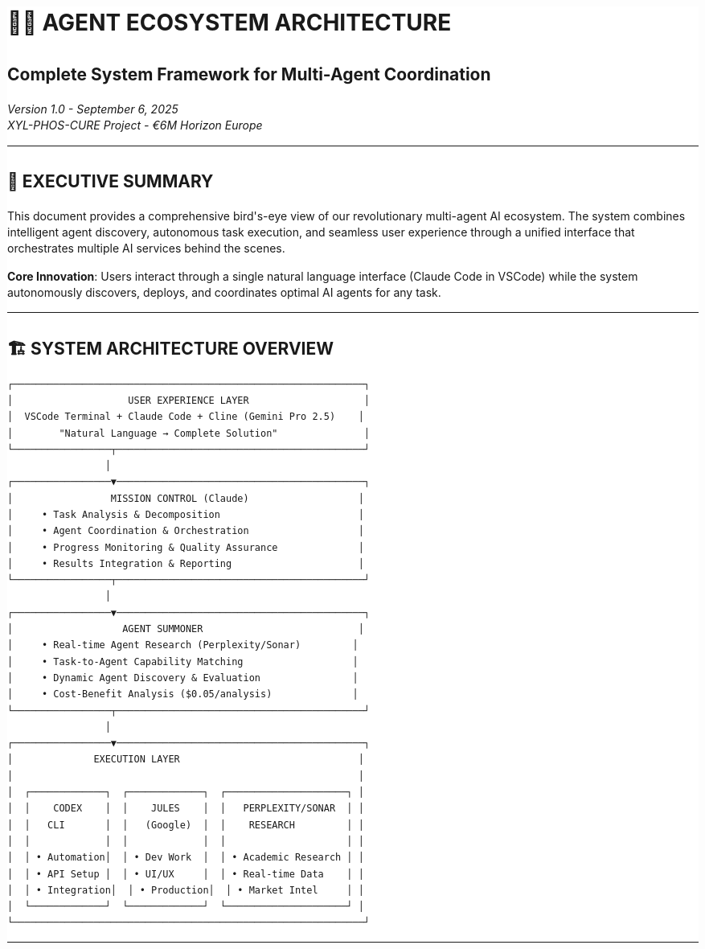 # 🧙‍♂️ AGENT ECOSYSTEM ARCHITECTURE
## Complete System Framework for Multi-Agent Coordination

*Version 1.0 - September 6, 2025*  
*XYL-PHOS-CURE Project - €6M Horizon Europe*

---

## 🎯 EXECUTIVE SUMMARY

This document provides a comprehensive bird's-eye view of our revolutionary multi-agent AI ecosystem. The system combines intelligent agent discovery, autonomous task execution, and seamless user experience through a unified interface that orchestrates multiple AI services behind the scenes.

**Core Innovation**: Users interact through a single natural language interface (Claude Code in VSCode) while the system autonomously discovers, deploys, and coordinates optimal AI agents for any task.

---

## 🏗️ SYSTEM ARCHITECTURE OVERVIEW

```
┌─────────────────────────────────────────────────────────────┐
│                    USER EXPERIENCE LAYER                    │
│  VSCode Terminal + Claude Code + Cline (Gemini Pro 2.5)    │
│        "Natural Language → Complete Solution"               │
└─────────────────┬───────────────────────────────────────────┘
                 │
┌─────────────────▼───────────────────────────────────────────┐
│                 MISSION CONTROL (Claude)                   │
│     • Task Analysis & Decomposition                        │
│     • Agent Coordination & Orchestration                   │
│     • Progress Monitoring & Quality Assurance              │
│     • Results Integration & Reporting                      │
└─────────────────┬───────────────────────────────────────────┘
                 │
┌─────────────────▼───────────────────────────────────────────┐
│                   AGENT SUMMONER                           │
│     • Real-time Agent Research (Perplexity/Sonar)         │
│     • Task-to-Agent Capability Matching                   │
│     • Dynamic Agent Discovery & Evaluation                │
│     • Cost-Benefit Analysis ($0.05/analysis)              │
└─────────────────┬───────────────────────────────────────────┘
                 │
┌─────────────────▼───────────────────────────────────────────┐
│              EXECUTION LAYER                               │
│                                                            │
│  ┌─────────────┐  ┌─────────────┐  ┌─────────────────────┐ │
│  │    CODEX    │  │    JULES    │  │   PERPLEXITY/SONAR  │ │
│  │   CLI       │  │   (Google)  │  │    RESEARCH         │ │
│  │             │  │             │  │                     │ │
│  │ • Automation│  │ • Dev Work  │  │ • Academic Research │ │
│  │ • API Setup │  │ • UI/UX     │  │ • Real-time Data    │ │
│  │ • Integration│  │ • Production│  │ • Market Intel     │ │
│  └─────────────┘  └─────────────┘  └─────────────────────┘ │
└─────────────────────────────────────────────────────────────┘
```

---